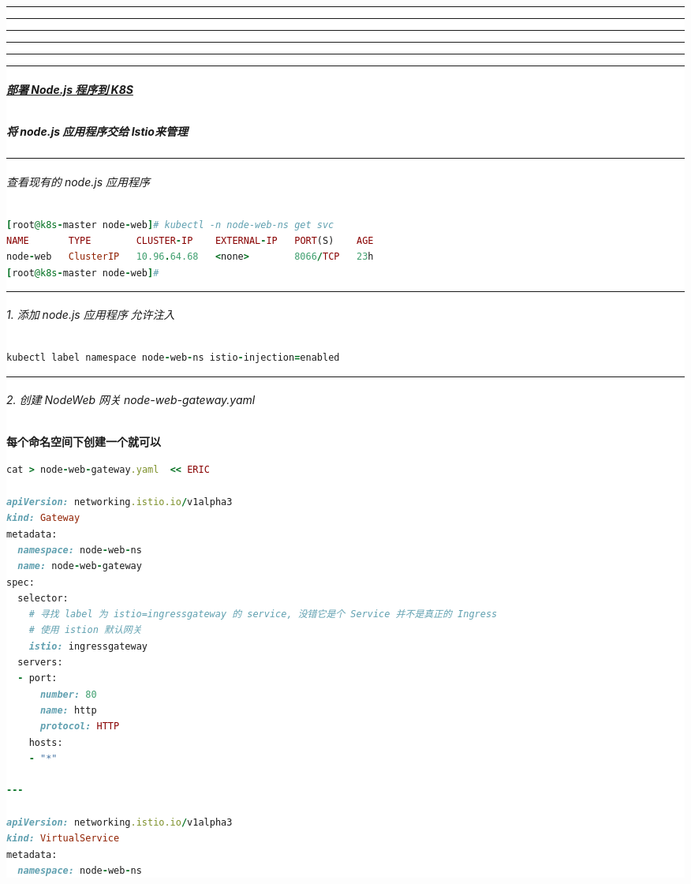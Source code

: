 * * *

* * *

* * *

* * *

* * *

* * *

###### **[部署 Node.js 程序到 K8S](http://www.dev-share.top/2019/07/10/gitlab-ci-%e6%8c%81%e7%bb%ad%e9%9b%86%e6%88%90-%e7%94%9f%e4%ba%a7%e6%a1%88%e4%be%8b/ "部署 Node.js 程序到 K8S")**

##### 将 node.js 应用程序交给 Istio来管理

* * *

###### 查看现有的 node.js 应用程序

```ruby
[root@k8s-master node-web]# kubectl -n node-web-ns get svc
NAME       TYPE        CLUSTER-IP    EXTERNAL-IP   PORT(S)    AGE
node-web   ClusterIP   10.96.64.68   <none>        8066/TCP   23h
[root@k8s-master node-web]#
```

* * *

###### 1\. 添加 node.js 应用程序 允许注入

```ruby
kubectl label namespace node-web-ns istio-injection=enabled

```

* * *

###### 2\. 创建 NodeWeb 网关 node-web-gateway.yaml

**每个命名空间下创建一个就可以**

```ruby
cat > node-web-gateway.yaml  << ERIC

apiVersion: networking.istio.io/v1alpha3
kind: Gateway
metadata:
  namespace: node-web-ns
  name: node-web-gateway
spec:
  selector:
    # 寻找 label 为 istio=ingressgateway 的 service, 没错它是个 Service 并不是真正的 Ingress
    # 使用 istion 默认网关
    istio: ingressgateway
  servers:
  - port:
      number: 80
      name: http
      protocol: HTTP
    hosts:
    - "*"

---

apiVersion: networking.istio.io/v1alpha3
kind: VirtualService
metadata:
  namespace: node-web-ns
```
